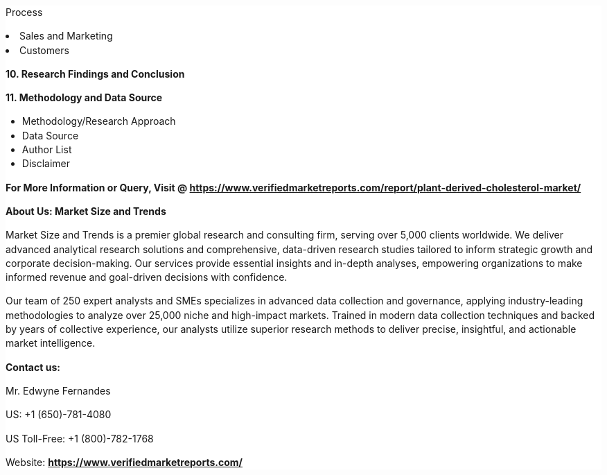 Process</li><li>Sales and Marketing</li><li>Customers</li></ul><p><strong>10. Research Findings and Conclusion</strong></p><p><strong>11. Methodology and Data Source</strong></p><ul><li>Methodology/Research Approach</li><li>Data Source</li><li>Author List</li><li>Disclaimer</li></ul></p><p><strong>For More Information or Query, Visit @ <a href="https://www.verifiedmarketreports.com/report/plant-derived-cholesterol-market/">https://www.verifiedmarketreports.com/report/plant-derived-cholesterol-market/</a></strong></p><p><strong>About Us: Market Size and Trends</strong></p><p>Market Size and Trends is a premier global research and consulting firm, serving over 5,000 clients worldwide. We deliver advanced analytical research solutions and comprehensive, data-driven research studies tailored to inform strategic growth and corporate decision-making. Our services provide essential insights and in-depth analyses, empowering organizations to make informed revenue and goal-driven decisions with confidence.</p><p>Our team of 250 expert analysts and SMEs specializes in advanced data collection and governance, applying industry-leading methodologies to analyze over 25,000 niche and high-impact markets. Trained in modern data collection techniques and backed by years of collective experience, our analysts utilize superior research methods to deliver precise, insightful, and actionable market intelligence.</p><p><strong>Contact us:</strong></p><p>Mr. Edwyne Fernandes</p><p>US: +1 (650)-781-4080</p><p>US Toll-Free: +1 (800)-782-1768</p><p>Website: <strong><a href="https://www.verifiedmarketreports.com/">https://www.verifiedmarketreports.com/</a></strong></p>
